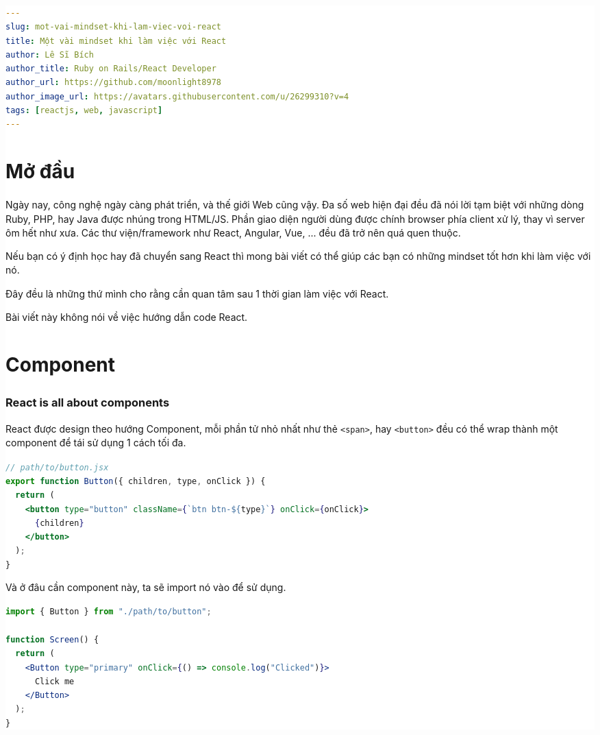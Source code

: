 ```yaml
---
slug: mot-vai-mindset-khi-lam-viec-voi-react
title: Một vài mindset khi làm việc với React
author: Lê Sĩ Bích
author_title: Ruby on Rails/React Developer
author_url: https://github.com/moonlight8978
author_image_url: https://avatars.githubusercontent.com/u/26299310?v=4
tags: [reactjs, web, javascript]
---
```


# Mở đầu

Ngày nay, công nghệ ngày càng phát triển, và thế giới Web cũng vậy. Đa số web hiện đại đều đã nói lời tạm biệt với những dòng Ruby, PHP, hay Java được nhúng trong HTML/JS. Phần giao diện người dùng được chính browser phía client xử lý, thay vì server ôm hết như xưa. Các thư viện/framework như React, Angular, Vue, ... đều đã trở nên quá quen thuộc.

Nếu bạn có ý định học hay đã chuyển sang React thì mong bài viết có thể giúp các bạn có những mindset tốt hơn khi làm việc với nó.

Đây đều là những thứ mình cho rằng cần quan tâm sau 1 thời gian làm việc với React.

Bài viết này không nói về việc hướng dẫn code React.

# Component

### React is all about components

React được design theo hướng Component, mỗi phần tử nhỏ nhất như thẻ `<span>`, hay `<button>` đều có thể wrap thành một component để tái sử dụng 1 cách tối đa.

```jsx
// path/to/button.jsx
export function Button({ children, type, onClick }) {
  return (
    <button type="button" className={`btn btn-${type}`} onClick={onClick}>
      {children}
    </button>
  );
}
```

Và ở đâu cần component này, ta sẽ import nó vào để sử dụng.

```jsx
import { Button } from "./path/to/button";

function Screen() {
  return (
    <Button type="primary" onClick={() => console.log("Clicked")}>
      Click me
    </Button>
  );
}
```
